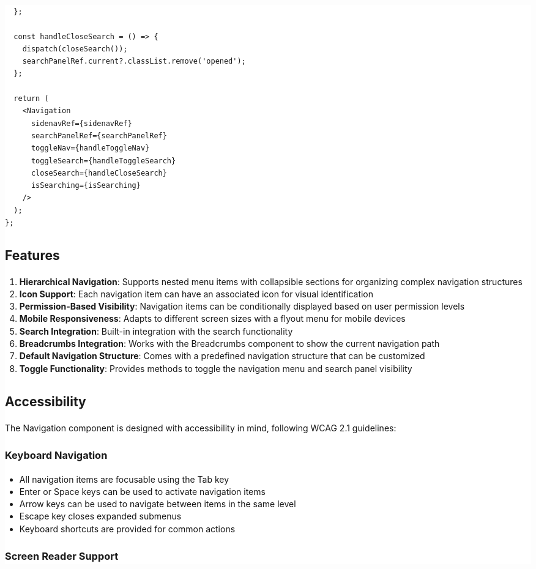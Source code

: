```tsx
  };

  const handleCloseSearch = () => {
    dispatch(closeSearch());
    searchPanelRef.current?.classList.remove('opened');
  };

  return (
    <Navigation
      sidenavRef={sidenavRef}
      searchPanelRef={searchPanelRef}
      toggleNav={handleToggleNav}
      toggleSearch={handleToggleSearch}
      closeSearch={handleCloseSearch}
      isSearching={isSearching}
    />
  );
};
```

## Features

1. **Hierarchical Navigation**: Supports nested menu items with collapsible sections for organizing complex navigation structures
2. **Icon Support**: Each navigation item can have an associated icon for visual identification
3. **Permission-Based Visibility**: Navigation items can be conditionally displayed based on user permission levels
4. **Mobile Responsiveness**: Adapts to different screen sizes with a flyout menu for mobile devices
5. **Search Integration**: Built-in integration with the search functionality
6. **Breadcrumbs Integration**: Works with the Breadcrumbs component to show the current navigation path
7. **Default Navigation Structure**: Comes with a predefined navigation structure that can be customized
8. **Toggle Functionality**: Provides methods to toggle the navigation menu and search panel visibility

## Accessibility

The Navigation component is designed with accessibility in mind, following WCAG 2.1 guidelines:

### Keyboard Navigation

- All navigation items are focusable using the Tab key
- Enter or Space keys can be used to activate navigation items
- Arrow keys can be used to navigate between items in the same level
- Escape key closes expanded submenus
- Keyboard shortcuts are provided for common actions

### Screen Reader Support
